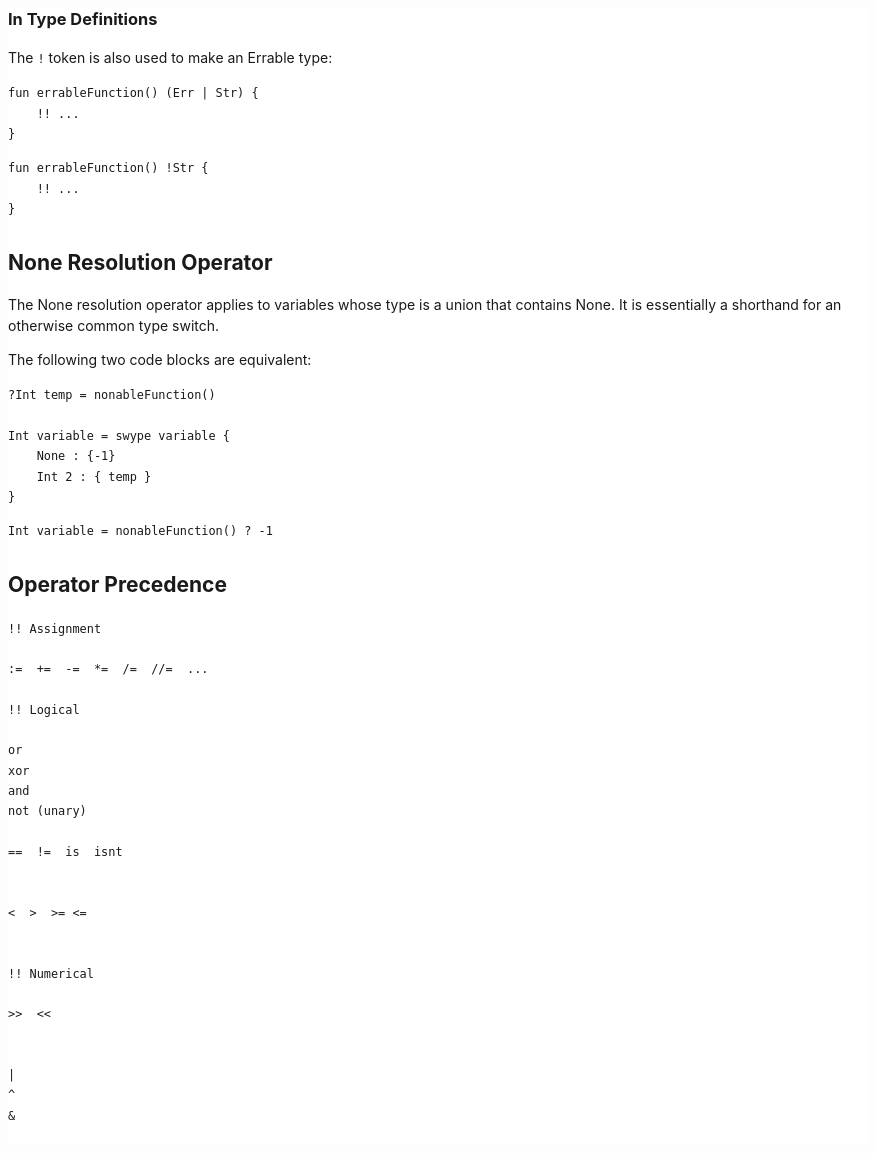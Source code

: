 ### In Type Definitions
The `!` token is also used to make an Errable type:

``` Lodge
fun errableFunction() (Err | Str) {
	!! ...
}
```

``` Lodge
fun errableFunction() !Str {
	!! ...
}
```



## None Resolution Operator
The None resolution operator applies to variables whose type is a union that contains None. It is essentially a shorthand for an otherwise common type switch.

The following two code blocks are equivalent:
```
?Int temp = nonableFunction()

Int variable = swype variable {
	None : {-1}
	Int 2 : { temp }
}
```

``` Lodge
Int variable = nonableFunction() ? -1
```


## Operator Precedence


```
!! Assignment

:=  +=  -=  *=  /=  //=  ...

!! Logical

or
xor
and
not (unary)

==  !=  is  isnt


<  >  >= <=


!! Numerical

>>  <<


|
^
&


```